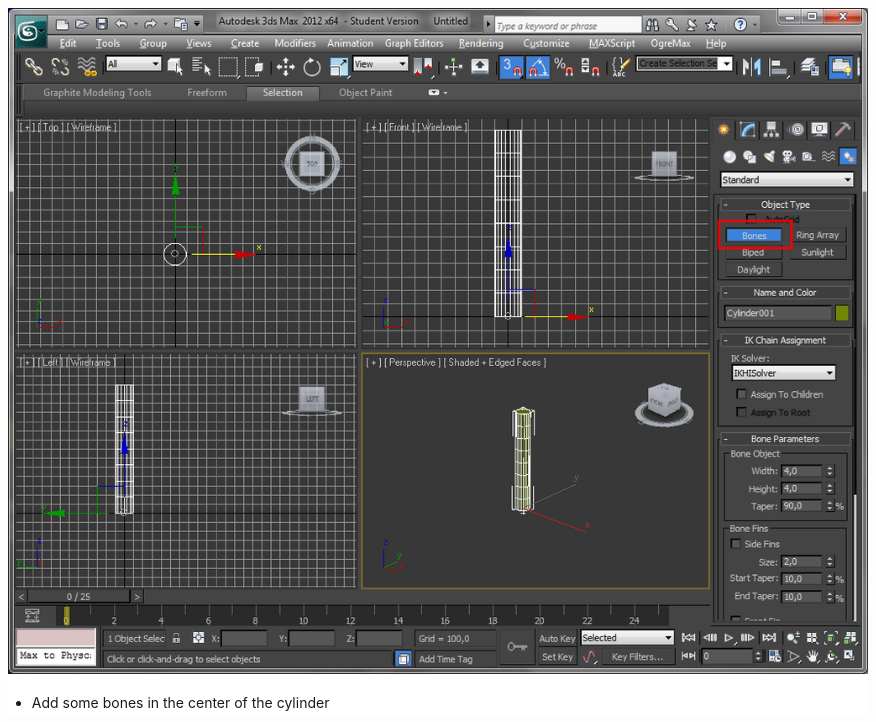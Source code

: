 ![3dsmax-2.png](/images/jme3/external/3dsmax-2.png)

-   Add some bones in the center of the cylinder
